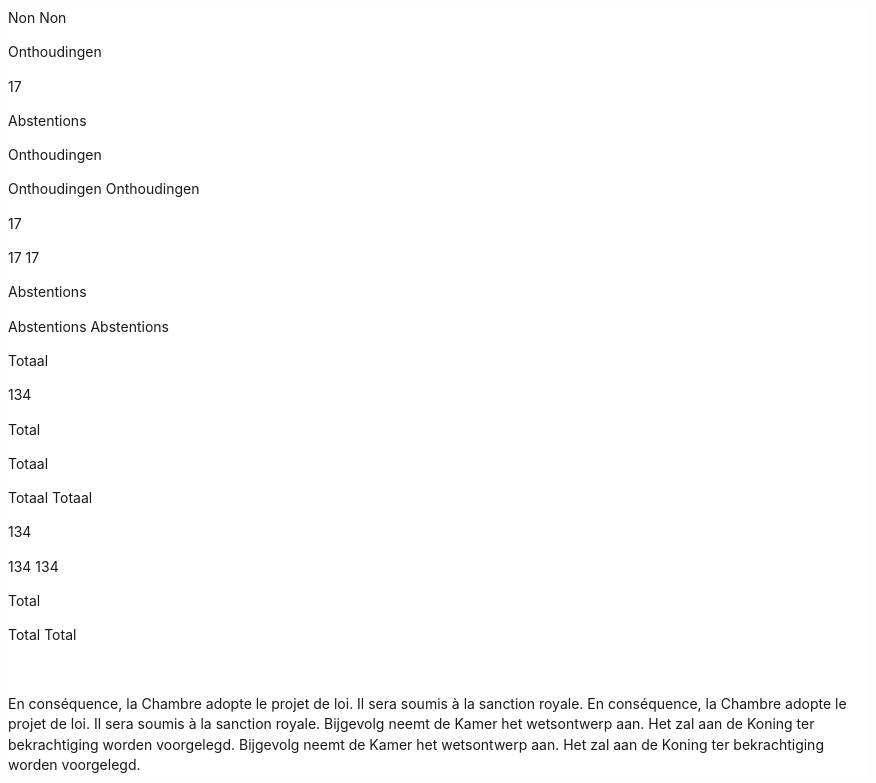 Non
Non



Onthoudingen


17


Abstentions



Onthoudingen

Onthoudingen
Onthoudingen


17

17
17


Abstentions

Abstentions
Abstentions



Totaal


134


Total



Totaal

Totaal
Totaal


134

134
134


Total

Total
Total

 
 

En conséquence, la Chambre adopte le projet de
loi. Il sera soumis à la sanction royale.
En conséquence, la Chambre adopte le projet de
loi. Il sera soumis à la sanction royale.
Bijgevolg neemt de Kamer het wetsontwerp
aan. Het zal aan de Koning ter bekrachtiging worden voorgelegd.
Bijgevolg neemt de Kamer het wetsontwerp
aan. Het zal aan de Koning ter bekrachtiging worden voorgelegd.
 